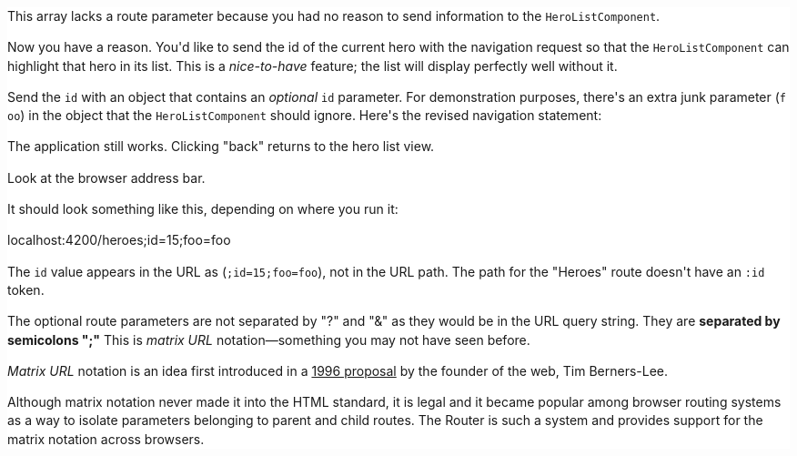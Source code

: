 
<code-example path="router/src/app/heroes/hero-detail/hero-detail.component.1.ts" linenums="false" header="src/app/heroes/hero-detail/hero-detail.component.ts (gotoHeroes)" region="gotoHeroes">

</code-example>



This array lacks a route parameter because you had no reason to send information to the `HeroListComponent`.

Now you have a reason. You'd like to send the id of the current hero with the navigation request so that the
`HeroListComponent` can highlight that hero in its list.
This is a _nice-to-have_ feature; the list will display perfectly well without it.

Send the `id` with an object that contains an _optional_ `id` parameter.
For demonstration purposes, there's an extra junk parameter (`foo`) in the object that the `HeroListComponent` should ignore.
Here's the revised navigation statement:


<code-example path="router/src/app/heroes/hero-detail/hero-detail.component.3.ts" linenums="false" header="src/app/heroes/hero-detail/hero-detail.component.ts (go to heroes)" region="gotoHeroes">

</code-example>



The application still works. Clicking "back" returns to the hero list view.

Look at the browser address bar.


It should look something like this, depending on where you run it:


<code-example language="bash">
  localhost:4200/heroes;id=15;foo=foo

</code-example>



The `id` value appears in the URL as (`;id=15;foo=foo`), not in the URL path.
The path for the "Heroes" route doesn't have an `:id` token.

The optional route parameters are not separated by "?" and "&" as they would be in the URL query string.
They are **separated by semicolons ";"**
This is *matrix URL* notation&mdash;something you may not have seen before.


<div class="alert is-helpful">



*Matrix URL* notation is an idea first introduced
in a [1996 proposal](http://www.w3.org/DesignIssues/MatrixURIs.html) by the founder of the web, Tim Berners-Lee.

Although matrix notation never made it into the HTML standard, it is legal and
it became popular among browser routing systems as a way to isolate parameters
belonging to parent and child routes. The Router is such a system and provides
support for the matrix notation across browsers.
